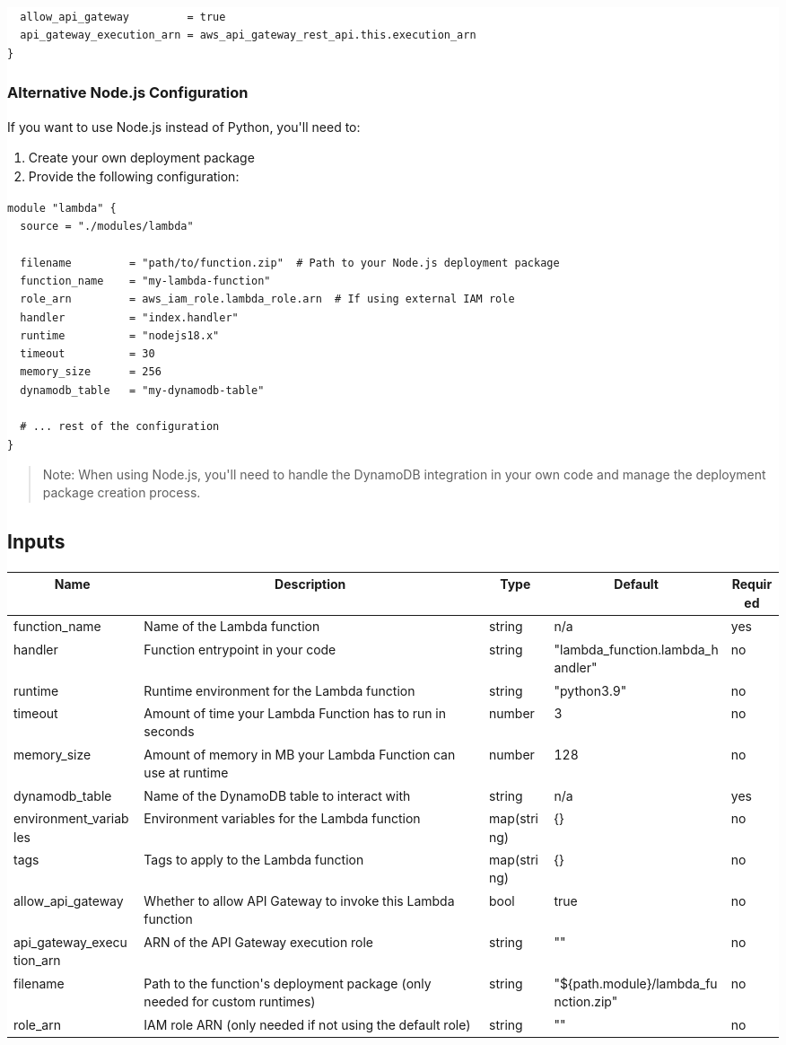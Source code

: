 ```hcl
  allow_api_gateway         = true
  api_gateway_execution_arn = aws_api_gateway_rest_api.this.execution_arn
}
```

### Alternative Node.js Configuration

If you want to use Node.js instead of Python, you'll need to:

1. Create your own deployment package
2. Provide the following configuration:

```hcl
module "lambda" {
  source = "./modules/lambda"

  filename         = "path/to/function.zip"  # Path to your Node.js deployment package
  function_name    = "my-lambda-function"
  role_arn         = aws_iam_role.lambda_role.arn  # If using external IAM role
  handler          = "index.handler"
  runtime          = "nodejs18.x"
  timeout          = 30
  memory_size      = 256
  dynamodb_table   = "my-dynamodb-table"

  # ... rest of the configuration
}
```

> Note: When using Node.js, you'll need to handle the DynamoDB integration in your own code and manage the deployment package creation process.

## Inputs

| Name | Description | Type | Default | Required |
|------|-------------|------|---------|----------|
| function_name | Name of the Lambda function | string | n/a | yes |
| handler | Function entrypoint in your code | string | "lambda_function.lambda_handler" | no |
| runtime | Runtime environment for the Lambda function | string | "python3.9" | no |
| timeout | Amount of time your Lambda Function has to run in seconds | number | 3 | no |
| memory_size | Amount of memory in MB your Lambda Function can use at runtime | number | 128 | no |
| dynamodb_table | Name of the DynamoDB table to interact with | string | n/a | yes |
| environment_variables | Environment variables for the Lambda function | map(string) | {} | no |
| tags | Tags to apply to the Lambda function | map(string) | {} | no |
| allow_api_gateway | Whether to allow API Gateway to invoke this Lambda function | bool | true | no |
| api_gateway_execution_arn | ARN of the API Gateway execution role | string | "" | no |
| filename | Path to the function's deployment package (only needed for custom runtimes) | string | "${path.module}/lambda_function.zip" | no |
| role_arn | IAM role ARN (only needed if not using the default role) | string | "" | no |
